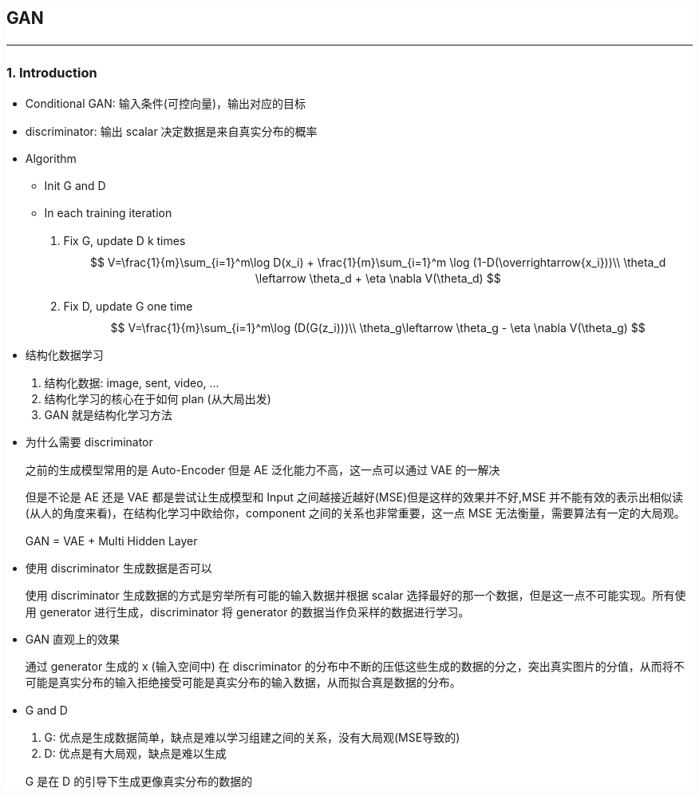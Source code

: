 ## GAN

---

### 1. Introduction

* Conditional GAN: 输入条件(可控向量)，输出对应的目标

* discriminator: 输出 scalar 决定数据是来自真实分布的概率

* Algorithm

  * Init G and D

  * In each training iteration

    1. Fix G, update D k times
       $$
       V=\frac{1}{m}\sum_{i=1}^m\log D(x_i) + \frac{1}{m}\sum_{i=1}^m \log (1-D(\overrightarrow{x_i}))\\
       \theta_d \leftarrow \theta_d + \eta \nabla V(\theta_d)
       $$

    2. Fix D, update G one time
       $$
       V=\frac{1}{m}\sum_{i=1}^m\log (D(G(z_i)))\\
       \theta_g\leftarrow \theta_g - \eta \nabla V(\theta_g)
       $$

* 结构化数据学习

  1. 结构化数据: image, sent, video, ...
  2. 结构化学习的核心在于如何 plan (从大局出发)
  3. GAN 就是结构化学习方法

* 为什么需要 discriminator

  之前的生成模型常用的是 Auto-Encoder 但是 AE 泛化能力不高，这一点可以通过 VAE 的一解决

  但是不论是 AE 还是 VAE 都是尝试让生成模型和 Input 之间越接近越好(MSE)但是这样的效果并不好,MSE 并不能有效的表示出相似读(从人的角度来看)，在结构化学习中欧给你，component 之间的关系也非常重要，这一点 MSE 无法衡量，需要算法有一定的大局观。

  GAN = VAE + Multi Hidden Layer

* 使用 discriminator 生成数据是否可以

  使用 discriminator 生成数据的方式是穷举所有可能的输入数据并根据 scalar 选择最好的那一个数据，但是这一点不可能实现。所有使用 generator 进行生成，discriminator 将 generator 的数据当作负采样的数据进行学习。

* GAN 直观上的效果

  通过 generator 生成的 x (输入空间中) 在 discriminator 的分布中不断的压低这些生成的数据的分之，突出真实图片的分值，从而将不可能是真实分布的输入拒绝接受可能是真实分布的输入数据，从而拟合真是数据的分布。

* G and D

  1. G: 优点是生成数据简单，缺点是难以学习组建之间的关系，没有大局观(MSE导致的)
  2. D: 优点是有大局观，缺点是难以生成

  G 是在 D 的引导下生成更像真实分布的数据的
